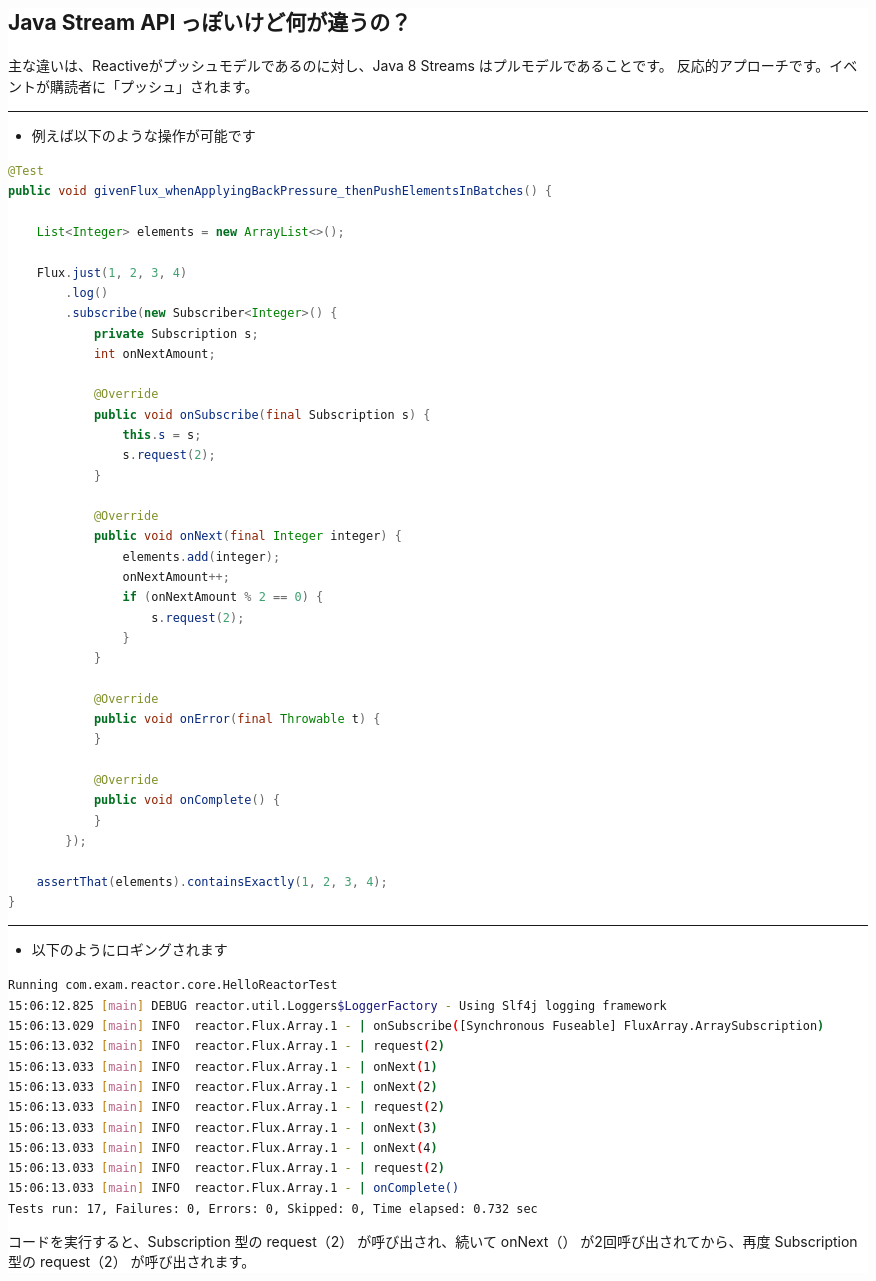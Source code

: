 ## Java Stream API っぽいけど何が違うの？  
主な違いは、Reactiveがプッシュモデルであるのに対し、Java 8 Streams はプルモデルであることです。 反応的アプローチです。イベントが購読者に「プッシュ」されます。

---
+ 例えば以下のような操作が可能です
```java
@Test
public void givenFlux_whenApplyingBackPressure_thenPushElementsInBatches() {

    List<Integer> elements = new ArrayList<>();

    Flux.just(1, 2, 3, 4)
        .log()
        .subscribe(new Subscriber<Integer>() {
            private Subscription s;
            int onNextAmount;

            @Override
            public void onSubscribe(final Subscription s) {
                this.s = s;
                s.request(2);
            }

            @Override
            public void onNext(final Integer integer) {
                elements.add(integer);
                onNextAmount++;
                if (onNextAmount % 2 == 0) {
                    s.request(2);
                }
            }

            @Override
            public void onError(final Throwable t) {
            }

            @Override
            public void onComplete() {
            }
        });

    assertThat(elements).containsExactly(1, 2, 3, 4);
}
```

---
+ 以下のようにロギングされます
```sh
Running com.exam.reactor.core.HelloReactorTest
15:06:12.825 [main] DEBUG reactor.util.Loggers$LoggerFactory - Using Slf4j logging framework
15:06:13.029 [main] INFO  reactor.Flux.Array.1 - | onSubscribe([Synchronous Fuseable] FluxArray.ArraySubscription)
15:06:13.032 [main] INFO  reactor.Flux.Array.1 - | request(2)
15:06:13.033 [main] INFO  reactor.Flux.Array.1 - | onNext(1)
15:06:13.033 [main] INFO  reactor.Flux.Array.1 - | onNext(2)
15:06:13.033 [main] INFO  reactor.Flux.Array.1 - | request(2)
15:06:13.033 [main] INFO  reactor.Flux.Array.1 - | onNext(3)
15:06:13.033 [main] INFO  reactor.Flux.Array.1 - | onNext(4)
15:06:13.033 [main] INFO  reactor.Flux.Array.1 - | request(2)
15:06:13.033 [main] INFO  reactor.Flux.Array.1 - | onComplete()
Tests run: 17, Failures: 0, Errors: 0, Skipped: 0, Time elapsed: 0.732 sec
```
コードを実行すると、Subscription 型の request（2） が呼び出され、続いて onNext（） が2回呼び出されてから、再度 Subscription 型の request（2） が呼び出されます。  
